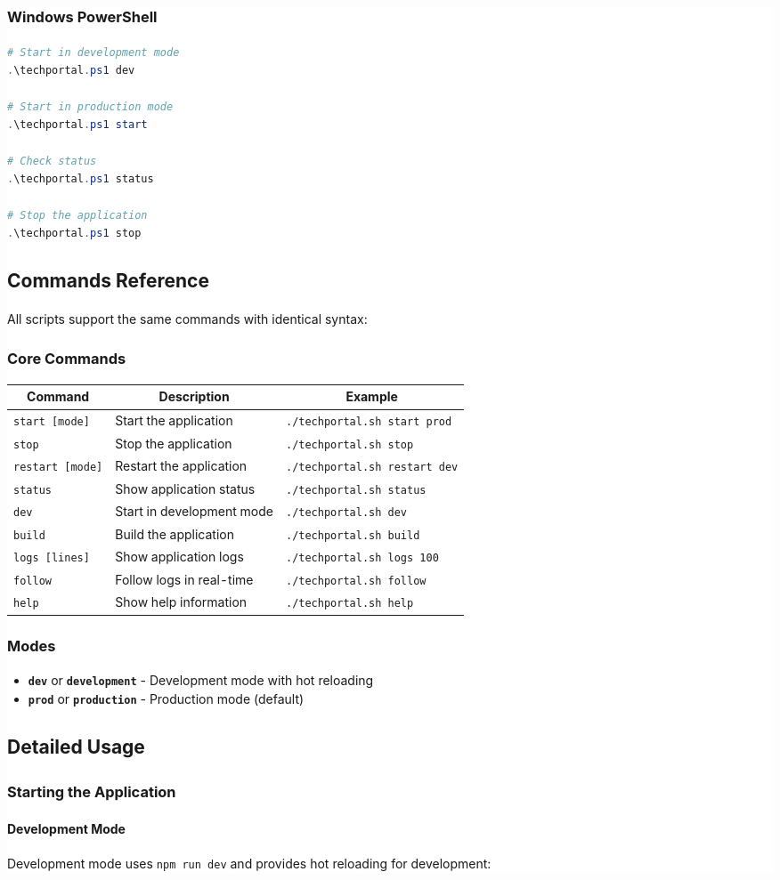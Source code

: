 ### Windows PowerShell
```powershell
# Start in development mode
.\techportal.ps1 dev

# Start in production mode
.\techportal.ps1 start

# Check status
.\techportal.ps1 status

# Stop the application
.\techportal.ps1 stop
```

## Commands Reference

All scripts support the same commands with identical syntax:

### Core Commands

| Command | Description | Example |
|---------|-------------|---------|
| `start [mode]` | Start the application | `./techportal.sh start prod` |
| `stop` | Stop the application | `./techportal.sh stop` |
| `restart [mode]` | Restart the application | `./techportal.sh restart dev` |
| `status` | Show application status | `./techportal.sh status` |
| `dev` | Start in development mode | `./techportal.sh dev` |
| `build` | Build the application | `./techportal.sh build` |
| `logs [lines]` | Show application logs | `./techportal.sh logs 100` |
| `follow` | Follow logs in real-time | `./techportal.sh follow` |
| `help` | Show help information | `./techportal.sh help` |

### Modes

- **`dev`** or **`development`** - Development mode with hot reloading
- **`prod`** or **`production`** - Production mode (default)

## Detailed Usage

### Starting the Application

#### Development Mode
Development mode uses `npm run dev` and provides hot reloading for development:
